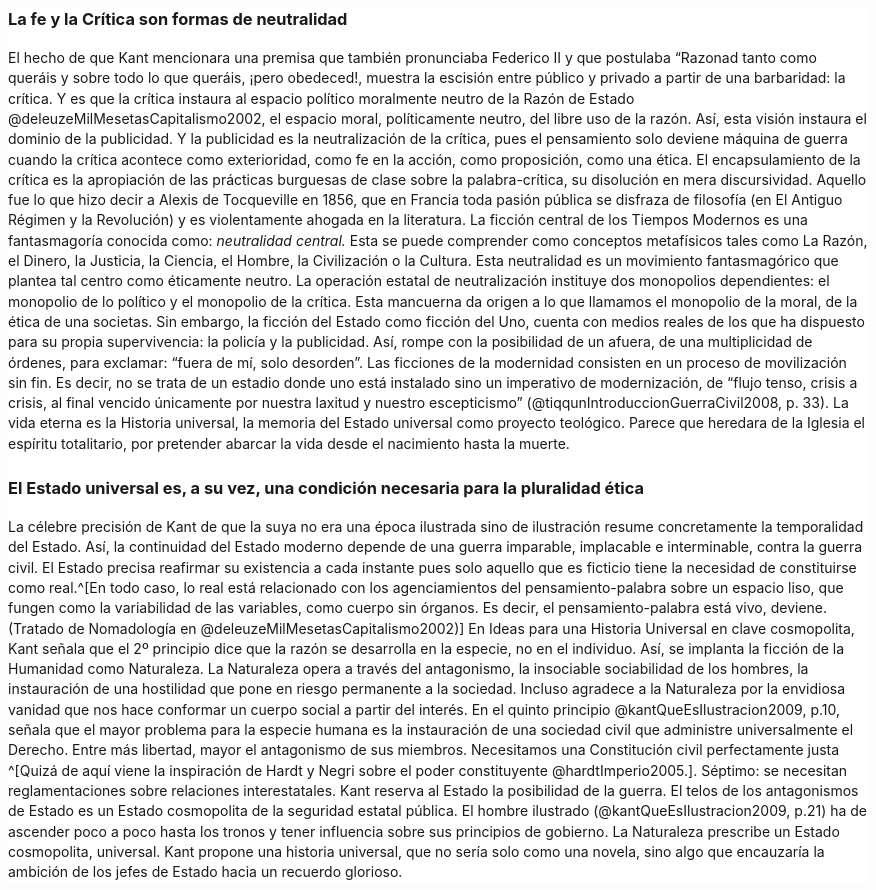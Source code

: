 ### La fe y la Crítica son formas de neutralidad

El hecho de que Kant mencionara una premisa que también pronunciaba Federico II y que postulaba “Razonad tanto como queráis y sobre todo lo que queráis, ¡pero obedeced!, muestra la escisión entre público y privado a partir de una barbaridad: la crítica. Y es que la crítica instaura al espacio político moralmente neutro de la Razón de Estado @deleuzeMilMesetasCapitalismo2002, el espacio moral, políticamente neutro, del libre uso de la razón. Así, esta visión instaura el dominio de la publicidad. Y la publicidad es la neutralización de la crítica, pues el pensamiento solo deviene máquina de guerra cuando la crítica acontece como exterioridad, como fe en la acción, como proposición, como una ética. El encapsulamiento de la crítica es la apropiación de las prácticas burguesas de clase sobre la palabra-crítica, su disolución en mera discursividad. Aquello fue lo que hizo decir a Alexis de Tocqueville en 1856, que en Francia toda pasión pública se disfraza de filosofía (en El Antiguo Régimen y la Revolución) y es violentamente ahogada en la literatura.
La ficción central de los Tiempos Modernos es una fantasmagoría conocida como: _neutralidad central._ Esta se puede comprender como conceptos metafísicos tales como La Razón, el Dinero, la Justicia, la Ciencia, el Hombre, la Civilización o la Cultura. Esta neutralidad es un movimiento fantasmagórico que plantea tal centro como éticamente neutro. La operación estatal de neutralización instituye dos monopolios dependientes: el monopolio de lo político y el monopolio de la crítica.  Esta mancuerna da origen a lo que llamamos el monopolio de la moral, de la ética de una societas. Sin embargo, la ficción del Estado como ficción del Uno, cuenta con medios reales de los que ha dispuesto para su propia supervivencia: la policía y la publicidad. Así, rompe con la posibilidad de un afuera, de una multiplicidad de órdenes, para exclamar: “fuera de mí, solo desorden”. Las ficciones de la modernidad consisten en un proceso de movilización sin fin. Es decir, no se trata de un estadio donde uno está instalado sino un imperativo de modernización, de “flujo tenso, crisis a crisis, al final vencido únicamente por nuestra laxitud y nuestro escepticismo” (@tiqqunIntroduccionGuerraCivil2008, p. 33). La vida eterna es la Historia universal, la memoria del Estado universal como proyecto teológico. Parece que heredara de la Iglesia el espíritu totalitario, por pretender abarcar la vida desde el nacimiento hasta la muerte.

### El Estado universal es, a su vez, una condición necesaria para la pluralidad ética

La célebre precisión de Kant de que la suya no era una época ilustrada sino de ilustración resume concretamente la temporalidad del Estado. Así, la continuidad del Estado moderno depende de una guerra imparable, implacable e interminable, contra la guerra civil. El Estado precisa reafirmar su existencia a cada instante pues solo aquello que es ficticio tiene la necesidad de constituirse como real.^[En todo caso, lo real está relacionado con los agenciamientos del pensamiento-palabra sobre un espacio liso, que fungen como la variabilidad de las variables, como cuerpo sin órganos. Es decir, el pensamiento-palabra está vivo, deviene. (Tratado de Nomadología en @deleuzeMilMesetasCapitalismo2002)] En Ideas para una Historia Universal en clave cosmopolita, Kant señala que el 2º principio dice que la razón se desarrolla en la especie, no en el individuo. Así, se implanta la ficción de la Humanidad como Naturaleza. La Naturaleza opera a través del antagonismo, la insociable sociabilidad de los hombres, la instauración de una hostilidad que pone en riesgo permanente a la sociedad. Incluso agradece a la Naturaleza por la envidiosa vanidad que nos hace conformar un cuerpo social a partir del interés. En el quinto principio @kantQueEsIlustracion2009, p.10, señala que el mayor problema para la especie humana es la instauración de una sociedad civil que administre universalmente el Derecho. Entre más libertad, mayor el antagonismo de sus miembros. Necesitamos una Constitución civil perfectamente justa ^[Quizá de aquí viene la inspiración de Hardt y Negri sobre el poder constituyente @hardtImperio2005.]. Séptimo: se necesitan reglamentaciones sobre relaciones interestatales. Kant reserva al Estado la posibilidad de la guerra. El telos de los antagonismos de Estado es un Estado cosmopolita de la seguridad estatal pública. El hombre ilustrado (@kantQueEsIlustracion2009, p.21) ha de ascender poco a poco hasta los tronos y tener influencia sobre sus principios de gobierno. La Naturaleza prescribe un Estado cosmopolita, universal. Kant propone una historia universal, que no sería solo como una novela, sino algo que encauzaría la ambición de los jefes de Estado hacia un recuerdo glorioso.
